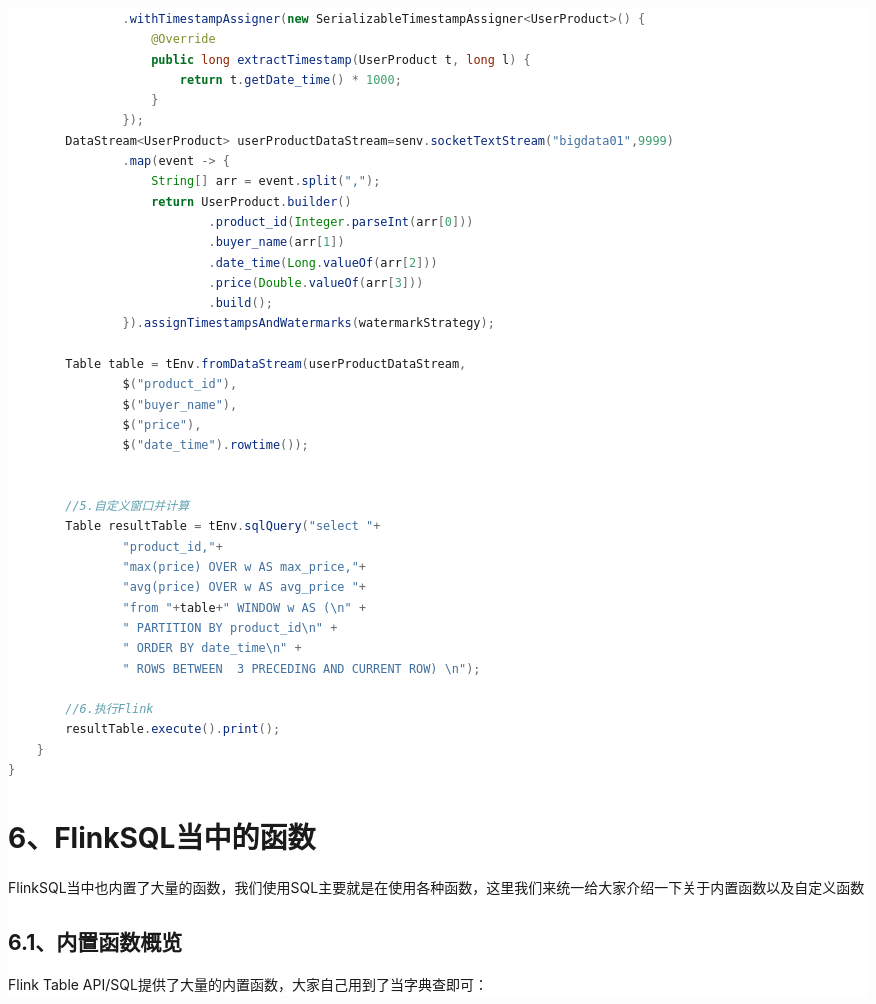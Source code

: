```java
                .withTimestampAssigner(new SerializableTimestampAssigner<UserProduct>() {
                    @Override
                    public long extractTimestamp(UserProduct t, long l) {
                        return t.getDate_time() * 1000;
                    }
                });
        DataStream<UserProduct> userProductDataStream=senv.socketTextStream("bigdata01",9999)
                .map(event -> {
                    String[] arr = event.split(",");
                    return UserProduct.builder()
                            .product_id(Integer.parseInt(arr[0]))
                            .buyer_name(arr[1])
                            .date_time(Long.valueOf(arr[2]))
                            .price(Double.valueOf(arr[3]))
                            .build();
                }).assignTimestampsAndWatermarks(watermarkStrategy);

        Table table = tEnv.fromDataStream(userProductDataStream,
                $("product_id"),
                $("buyer_name"),
                $("price"),
                $("date_time").rowtime());


        //5.自定义窗口并计算
        Table resultTable = tEnv.sqlQuery("select "+
                "product_id,"+
                "max(price) OVER w AS max_price,"+
                "avg(price) OVER w AS avg_price "+
                "from "+table+" WINDOW w AS (\n" +
                " PARTITION BY product_id\n" +
                " ORDER BY date_time\n" +
                " ROWS BETWEEN  3 PRECEDING AND CURRENT ROW) \n");

        //6.执行Flink
        resultTable.execute().print();
    }
}

```



# 6、FlinkSQL当中的函数

FlinkSQL当中也内置了大量的函数，我们使用SQL主要就是在使用各种函数，这里我们来统一给大家介绍一下关于内置函数以及自定义函数

## 6.1、内置函数概览

Flink Table API/SQL提供了⼤量的内置函数，⼤家⾃⼰⽤到了当字典查即可：
